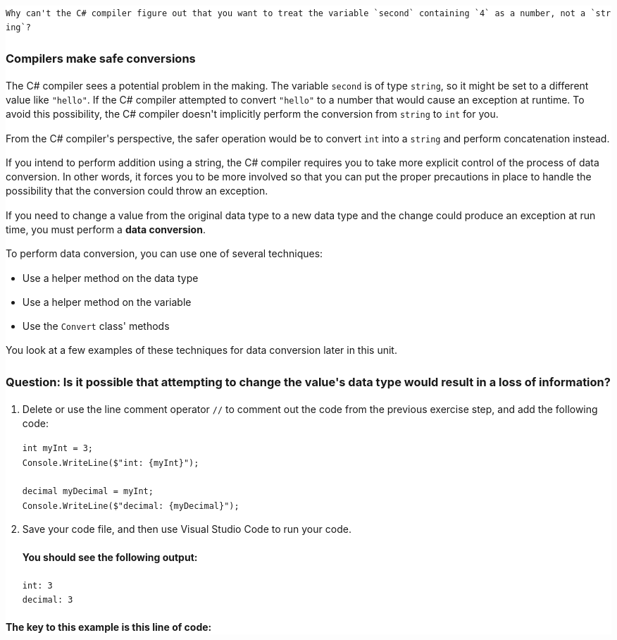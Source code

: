     Why can't the C# compiler figure out that you want to treat the variable `second` containing `4` as a number, not a `string`? 


### Compilers make safe conversions

The C# compiler sees a potential problem in the making. The variable `second` is of type `string`, so it might be set to a different value like `"hello"`. If the C# compiler attempted to convert `"hello"` to a number that would cause an exception at runtime. To avoid this possibility, the C# compiler doesn't implicitly perform the conversion from `string` to `int` for you.

From the C# compiler's perspective, the safer operation would be to convert `int` into a `string` and perform concatenation instead.

If you intend to perform addition using a string, the C# compiler requires you to take more explicit control of the process of data conversion. In other words, it forces you to be more involved so that you can put the proper precautions in place to handle the possibility that the conversion could throw an exception.

If you need to change a value from the original data type to a new data type and the change could produce an exception at run time, you must perform a **data conversion**.

To perform data conversion, you can use one of several techniques:


- Use a helper method on the data type

- Use a helper method on the variable

- Use the `Convert` class' methods

You look at a few examples of these techniques for data conversion later in this unit.

### Question: Is it possible that attempting to change the value's data type would result in a loss of information?

1. Delete or use the line comment operator `//` to comment out the code from the previous exercise step, and add the following code:

    ```
    int myInt = 3;
    Console.WriteLine($"int: {myInt}");

    decimal myDecimal = myInt;
    Console.WriteLine($"decimal: {myDecimal}");
    ```

2. Save your code file, and then use Visual Studio Code to run your code.

    #### You should see the following output:

    ```
    int: 3
    decimal: 3
    ```

#### The key to this example is this line of code:
